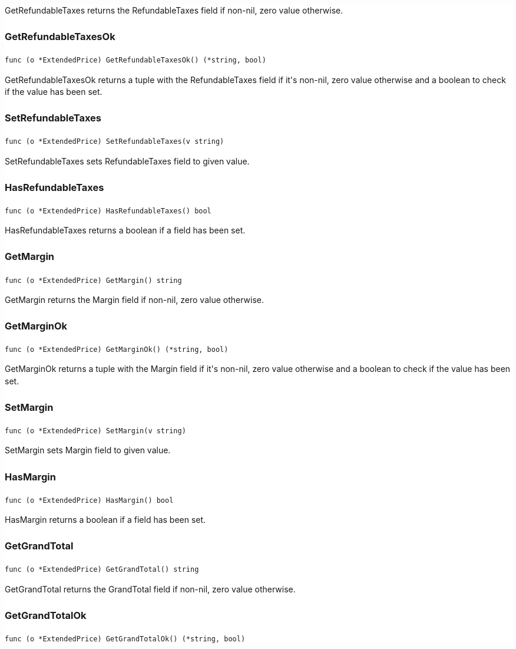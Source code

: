 GetRefundableTaxes returns the RefundableTaxes field if non-nil, zero value otherwise.

### GetRefundableTaxesOk

`func (o *ExtendedPrice) GetRefundableTaxesOk() (*string, bool)`

GetRefundableTaxesOk returns a tuple with the RefundableTaxes field if it's non-nil, zero value otherwise
and a boolean to check if the value has been set.

### SetRefundableTaxes

`func (o *ExtendedPrice) SetRefundableTaxes(v string)`

SetRefundableTaxes sets RefundableTaxes field to given value.

### HasRefundableTaxes

`func (o *ExtendedPrice) HasRefundableTaxes() bool`

HasRefundableTaxes returns a boolean if a field has been set.

### GetMargin

`func (o *ExtendedPrice) GetMargin() string`

GetMargin returns the Margin field if non-nil, zero value otherwise.

### GetMarginOk

`func (o *ExtendedPrice) GetMarginOk() (*string, bool)`

GetMarginOk returns a tuple with the Margin field if it's non-nil, zero value otherwise
and a boolean to check if the value has been set.

### SetMargin

`func (o *ExtendedPrice) SetMargin(v string)`

SetMargin sets Margin field to given value.

### HasMargin

`func (o *ExtendedPrice) HasMargin() bool`

HasMargin returns a boolean if a field has been set.

### GetGrandTotal

`func (o *ExtendedPrice) GetGrandTotal() string`

GetGrandTotal returns the GrandTotal field if non-nil, zero value otherwise.

### GetGrandTotalOk

`func (o *ExtendedPrice) GetGrandTotalOk() (*string, bool)`
